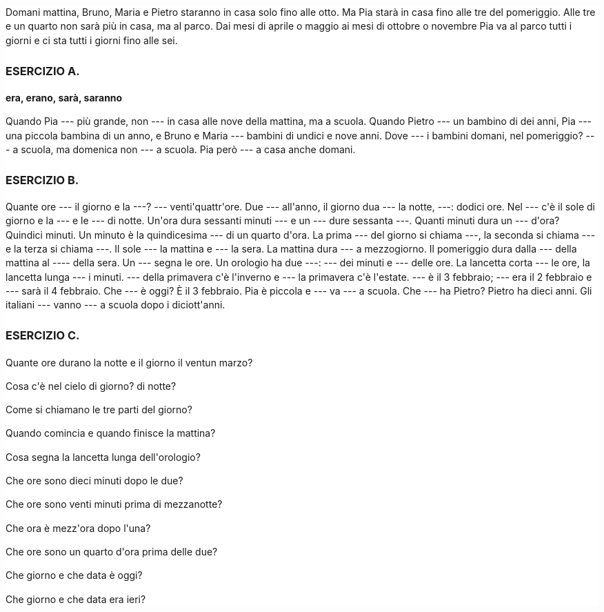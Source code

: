 Domani mattina, Bruno, Maria e Pietro staranno in casa solo fino alle
otto. Ma Pia starà in casa fino alle tre del pomeriggio. Alle tre e un
quarto non sarà più in casa, ma al parco. Dai mesi di aprile o maggio ai
mesi di ottobre o novembre Pia va al parco tutti i giorni e ci sta tutti
i giorni fino alle sei.

### ESERCIZIO A.

**era, erano, sarà, saranno**

Quando Pia --- più grande, non --- in casa alle nove della mattina, ma a
scuola. Quando Pietro --- un bambino di dei anni, Pia --- una piccola
bambina di un anno, e Bruno e Maria --- bambini di undici e nove anni.
Dove --- i bambini domani, nel pomeriggio? --- a scuola, ma domenica non
--- a scuola. Pia però --- a casa anche domani.

### ESERCIZIO B.

Quante ore --- il giorno e la ---? --- venti'quattr'ore. Due ---
all'anno, il giorno dua --- la notte, ---: dodici ore. Nel --- c'è il
sole di giorno e la --- e le --- di notte. Un'ora dura sessanti minuti
--- e un --- dure sessanta ---. Quanti minuti dura un --- d'ora?
Quindici minuti. Un minuto è la quindicesima --- di un quarto d'ora. La
prima --- del giorno si chiama ---, la seconda si chiama --- e la terza
si chiama ---. Il sole --- la mattina e --- la sera. La mattina dura ---
a mezzogiorno. Il pomeriggio dura dalla --- della mattina al ---- della
sera. Un --- segna le ore. Un orologio ha due ---: --- dei minuti e ---
delle ore. La lancetta corta --- le ore, la lancetta lunga --- i minuti.
--- della primavera c'è l'inverno e --- la primavera c'è l'estate. --- è
il 3 febbraio; --- era il 2 febbraio e --- sarà il 4 febbraio. Che --- è
oggi? È il 3 febbraio. Pia è piccola e --- va --- a scuola. Che --- ha
Pietro? Pietro ha dieci anni. Gli italiani --- vanno --- a scuola dopo i
diciott'anni.

### ESERCIZIO C.

Quante ore durano la notte e il giorno il ventun marzo?

Cosa c'è nel cielo di giorno? di notte?

Come si chiamano le tre parti del giorno?

Quando comincia e quando finisce la mattina?

Cosa segna la lancetta lunga dell'orologio?

Che ore sono dieci minuti dopo le due?

Che ore sono venti minuti prima di mezzanotte?

Che ora è mezz'ora dopo l'una?

Che ore sono un quarto d'ora prima delle due?

Che giorno e che data è oggi?

Che giorno e che data era ieri?
